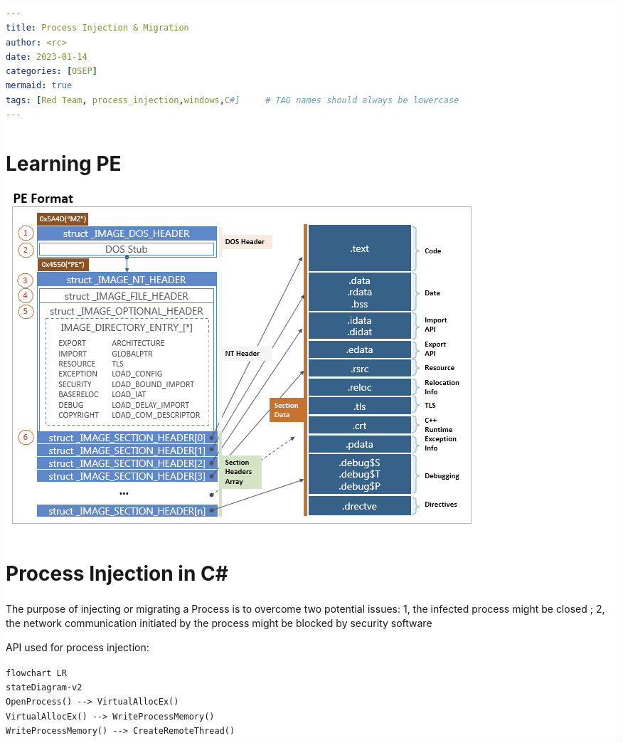 ```yaml
---
title: Process Injection & Migration
author: <rc>
date: 2023-01-14
categories: [OSEP]
mermaid: true
tags: [Red Team, process_injection,windows,C#]     # TAG names should always be lowercase
---
```

# Learning PE

![Untitled](/assets/img/2023-01-14-OSEP-Process-Injection-Migration/Untitled.png)

# Process Injection in C#

The purpose of injecting or migrating a Process is to overcome two potential issues: 1, the infected process might be closed ; 2, the network communication initiated by the process might be blocked by security software 

API used for process injection:
```mermaid
flowchart LR
stateDiagram-v2
OpenProcess() --> VirtualAllocEx()
VirtualAllocEx() --> WriteProcessMemory()
WriteProcessMemory() --> CreateRemoteThread()
```

